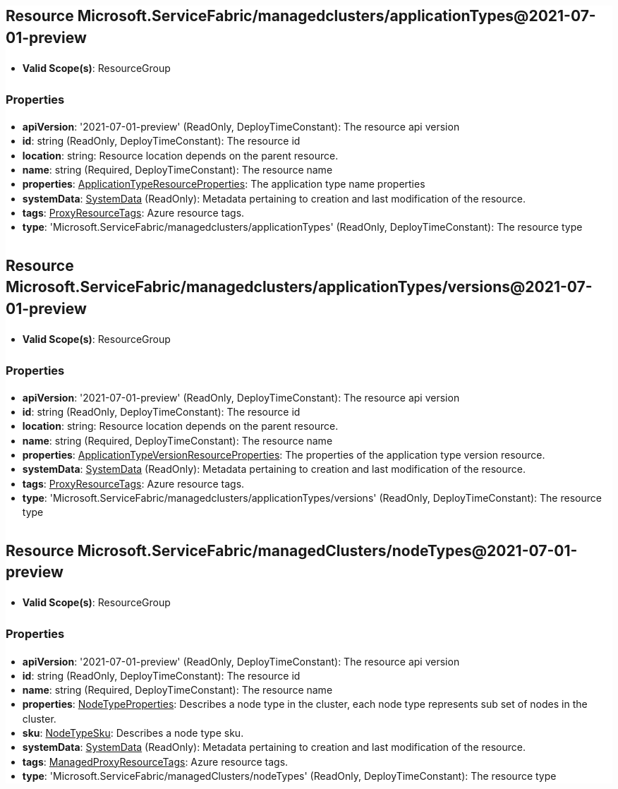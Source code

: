 ## Resource Microsoft.ServiceFabric/managedclusters/applicationTypes@2021-07-01-preview
* **Valid Scope(s)**: ResourceGroup
### Properties
* **apiVersion**: '2021-07-01-preview' (ReadOnly, DeployTimeConstant): The resource api version
* **id**: string (ReadOnly, DeployTimeConstant): The resource id
* **location**: string: Resource location depends on the parent resource.
* **name**: string (Required, DeployTimeConstant): The resource name
* **properties**: [ApplicationTypeResourceProperties](#applicationtyperesourceproperties): The application type name properties
* **systemData**: [SystemData](#systemdata) (ReadOnly): Metadata pertaining to creation and last modification of the resource.
* **tags**: [ProxyResourceTags](#proxyresourcetags): Azure resource tags.
* **type**: 'Microsoft.ServiceFabric/managedclusters/applicationTypes' (ReadOnly, DeployTimeConstant): The resource type

## Resource Microsoft.ServiceFabric/managedclusters/applicationTypes/versions@2021-07-01-preview
* **Valid Scope(s)**: ResourceGroup
### Properties
* **apiVersion**: '2021-07-01-preview' (ReadOnly, DeployTimeConstant): The resource api version
* **id**: string (ReadOnly, DeployTimeConstant): The resource id
* **location**: string: Resource location depends on the parent resource.
* **name**: string (Required, DeployTimeConstant): The resource name
* **properties**: [ApplicationTypeVersionResourceProperties](#applicationtypeversionresourceproperties): The properties of the application type version resource.
* **systemData**: [SystemData](#systemdata) (ReadOnly): Metadata pertaining to creation and last modification of the resource.
* **tags**: [ProxyResourceTags](#proxyresourcetags): Azure resource tags.
* **type**: 'Microsoft.ServiceFabric/managedclusters/applicationTypes/versions' (ReadOnly, DeployTimeConstant): The resource type

## Resource Microsoft.ServiceFabric/managedClusters/nodeTypes@2021-07-01-preview
* **Valid Scope(s)**: ResourceGroup
### Properties
* **apiVersion**: '2021-07-01-preview' (ReadOnly, DeployTimeConstant): The resource api version
* **id**: string (ReadOnly, DeployTimeConstant): The resource id
* **name**: string (Required, DeployTimeConstant): The resource name
* **properties**: [NodeTypeProperties](#nodetypeproperties): Describes a node type in the cluster, each node type represents sub set of nodes in the cluster.
* **sku**: [NodeTypeSku](#nodetypesku): Describes a node type sku.
* **systemData**: [SystemData](#systemdata) (ReadOnly): Metadata pertaining to creation and last modification of the resource.
* **tags**: [ManagedProxyResourceTags](#managedproxyresourcetags): Azure resource tags.
* **type**: 'Microsoft.ServiceFabric/managedClusters/nodeTypes' (ReadOnly, DeployTimeConstant): The resource type
